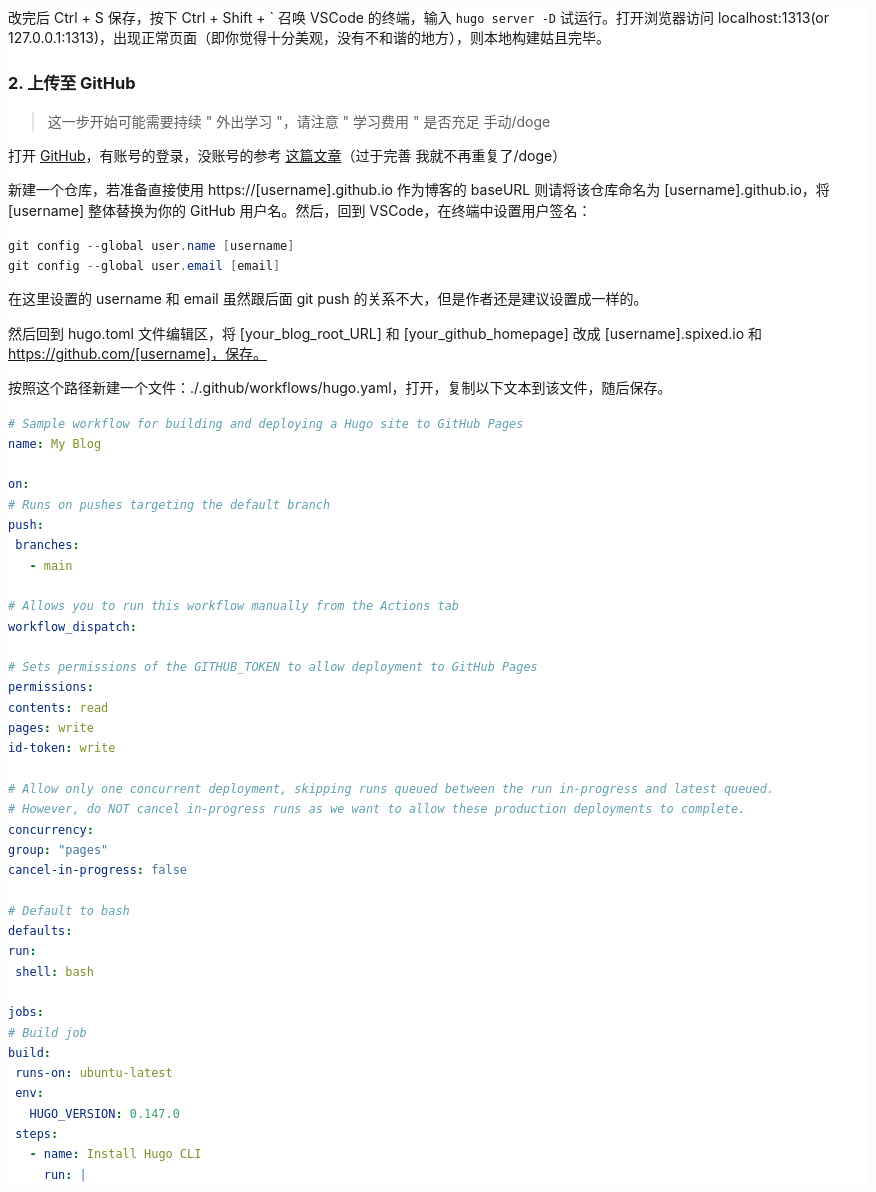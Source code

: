    改完后 Ctrl + S 保存，按下 Ctrl + Shift + \` 召唤 VSCode 的终端，输入 `hugo server -D` 试运行。打开浏览器访问 localhost:1313(or 127.0.0.1:1313)，出现正常页面（即你觉得十分美观，没有不和谐的地方），则本地构建姑且完毕。

### 2. 上传至 GitHub

   > 这一步开始可能需要持续 " 外出学习 "，请注意 " 学习费用 " 是否充足
   > 手动/doge

   打开 [GitHub](https://github.com)，有账号的登录，没账号的参考 [这篇文章](https://zhuanlan.zhihu.com/p/658727572)（过于完善 我就不再重复了/doge）

   新建一个仓库，若准备直接使用 https://[username].github.io 作为博客的 baseURL 则请将该仓库命名为 [username].github.io，将 [username] 整体替换为你的 GitHub 用户名。然后，回到 VSCode，在终端中设置用户签名：

   ```powershell
   git config --global user.name [username]
   git config --global user.email [email]
   ```

   在这里设置的 username 和 email 虽然跟后面 git push 的关系不大，但是作者还是建议设置成一样的。

   然后回到 hugo.toml 文件编辑区，将 [your_blog_root_URL] 和 [your_github_homepage] 改成 [username].spixed.io 和 https://github.com/[username]，保存。

   按照这个路径新建一个文件：./.github/workflows/hugo.yaml，打开，复制以下文本到该文件，随后保存。

   ```yaml
   # Sample workflow for building and deploying a Hugo site to GitHub Pages
name: My Blog

on:
  # Runs on pushes targeting the default branch
  push:
    branches:
      - main

  # Allows you to run this workflow manually from the Actions tab
  workflow_dispatch:

# Sets permissions of the GITHUB_TOKEN to allow deployment to GitHub Pages
permissions:
  contents: read
  pages: write
  id-token: write

# Allow only one concurrent deployment, skipping runs queued between the run in-progress and latest queued.
# However, do NOT cancel in-progress runs as we want to allow these production deployments to complete.
concurrency:
  group: "pages"
  cancel-in-progress: false

# Default to bash
defaults:
  run:
    shell: bash

jobs:
  # Build job
  build:
    runs-on: ubuntu-latest
    env:
      HUGO_VERSION: 0.147.0
    steps:
      - name: Install Hugo CLI
        run: |
   ```